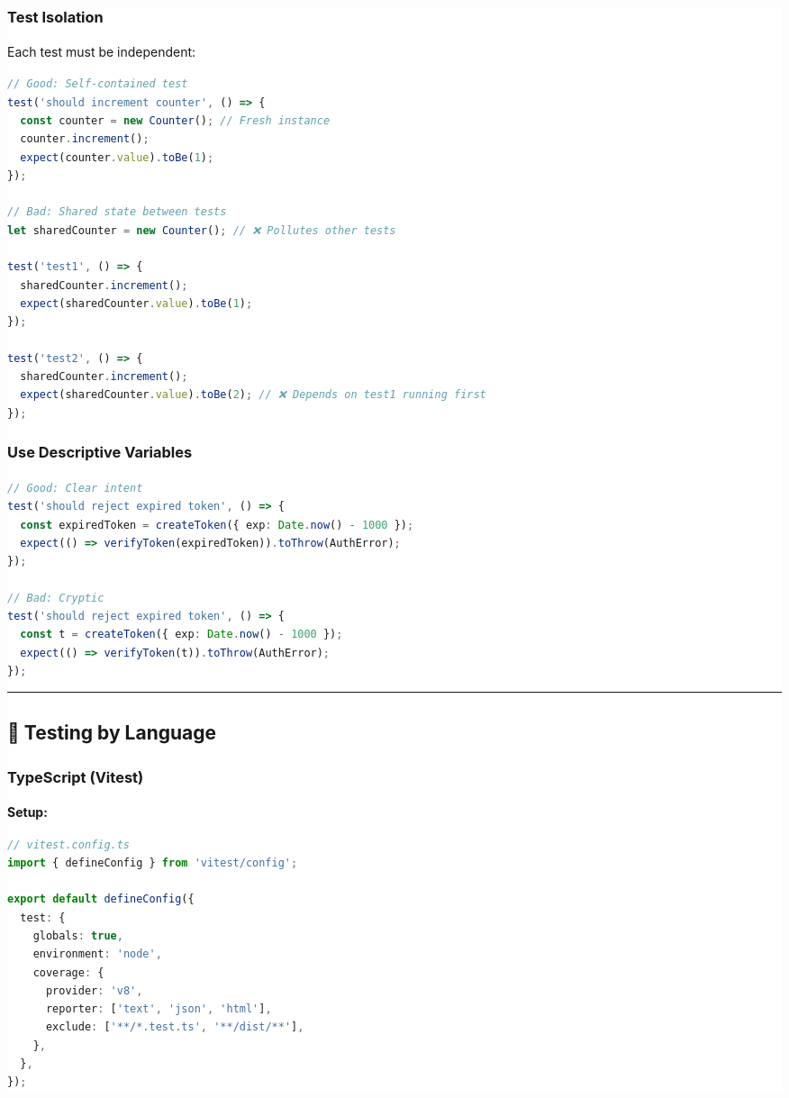 ### **Test Isolation**

Each test must be independent:

```typescript
// Good: Self-contained test
test('should increment counter', () => {
  const counter = new Counter(); // Fresh instance
  counter.increment();
  expect(counter.value).toBe(1);
});

// Bad: Shared state between tests
let sharedCounter = new Counter(); // ❌ Pollutes other tests

test('test1', () => {
  sharedCounter.increment();
  expect(sharedCounter.value).toBe(1);
});

test('test2', () => {
  sharedCounter.increment();
  expect(sharedCounter.value).toBe(2); // ❌ Depends on test1 running first
});
```

### **Use Descriptive Variables**

```typescript
// Good: Clear intent
test('should reject expired token', () => {
  const expiredToken = createToken({ exp: Date.now() - 1000 });
  expect(() => verifyToken(expiredToken)).toThrow(AuthError);
});

// Bad: Cryptic
test('should reject expired token', () => {
  const t = createToken({ exp: Date.now() - 1000 });
  expect(() => verifyToken(t)).toThrow(AuthError);
});
```

---

## 🔧 Testing by Language

### **TypeScript (Vitest)**

**Setup:**
```typescript
// vitest.config.ts
import { defineConfig } from 'vitest/config';

export default defineConfig({
  test: {
    globals: true,
    environment: 'node',
    coverage: {
      provider: 'v8',
      reporter: ['text', 'json', 'html'],
      exclude: ['**/*.test.ts', '**/dist/**'],
    },
  },
});
```